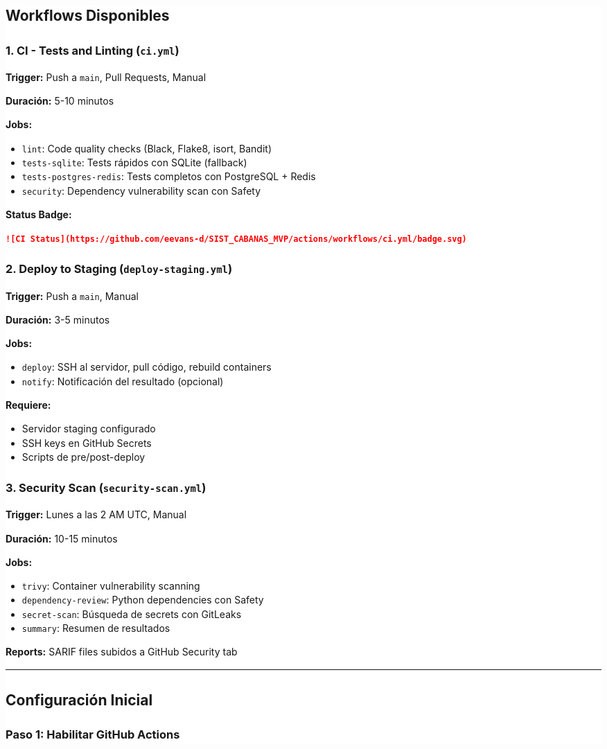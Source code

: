 
## Workflows Disponibles

### 1. **CI - Tests and Linting** (`ci.yml`)

**Trigger:** Push a `main`, Pull Requests, Manual

**Duración:** 5-10 minutos

**Jobs:**
- `lint`: Code quality checks (Black, Flake8, isort, Bandit)
- `tests-sqlite`: Tests rápidos con SQLite (fallback)
- `tests-postgres-redis`: Tests completos con PostgreSQL + Redis
- `security`: Dependency vulnerability scan con Safety

**Status Badge:**
```markdown
![CI Status](https://github.com/eevans-d/SIST_CABANAS_MVP/actions/workflows/ci.yml/badge.svg)
```

### 2. **Deploy to Staging** (`deploy-staging.yml`)

**Trigger:** Push a `main`, Manual

**Duración:** 3-5 minutos

**Jobs:**
- `deploy`: SSH al servidor, pull código, rebuild containers
- `notify`: Notificación del resultado (opcional)

**Requiere:**
- Servidor staging configurado
- SSH keys en GitHub Secrets
- Scripts de pre/post-deploy

### 3. **Security Scan** (`security-scan.yml`)

**Trigger:** Lunes a las 2 AM UTC, Manual

**Duración:** 10-15 minutos

**Jobs:**
- `trivy`: Container vulnerability scanning
- `dependency-review`: Python dependencies con Safety
- `secret-scan`: Búsqueda de secrets con GitLeaks
- `summary`: Resumen de resultados

**Reports:** SARIF files subidos a GitHub Security tab

---

## Configuración Inicial

### Paso 1: Habilitar GitHub Actions

